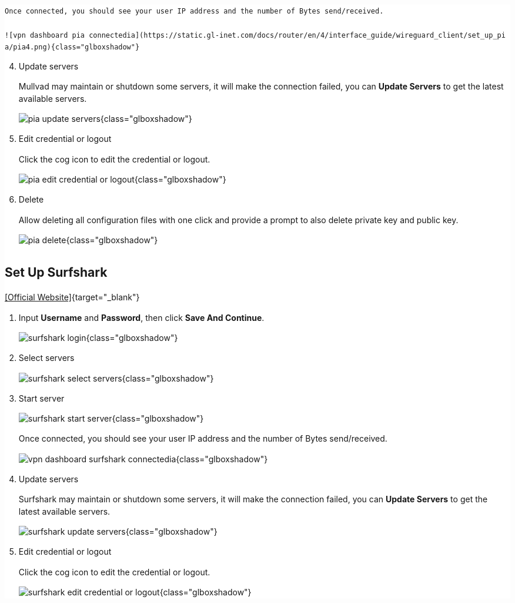     Once connected, you should see your user IP address and the number of Bytes send/received.

    ![vpn dashboard pia connectedia](https://static.gl-inet.com/docs/router/en/4/interface_guide/wireguard_client/set_up_pia/pia4.png){class="glboxshadow"}

4. Update servers

    Mullvad may maintain or shutdown some servers, it will make the connection failed, you can **Update Servers** to get the latest available servers.

    ![pia update servers](https://static.gl-inet.com/docs/router/en/4/interface_guide/wireguard_client/set_up_pia/pia5.png){class="glboxshadow"}

5. Edit credential or logout

    Click the cog icon to edit the credential or logout.

    ![pia edit credential or logout](https://static.gl-inet.com/docs/router/en/4/interface_guide/wireguard_client/set_up_pia/pia6.png){class="glboxshadow"}

6. Delete 

    Allow deleting all configuration files with one click and provide a prompt to also delete private key and public key.

    ![pia delete](https://static.gl-inet.com/docs/router/en/4/interface_guide/wireguard_client/set_up_pia/pia7.png){class="glboxshadow"}

## Set Up Surfshark

[[Official Website]](https://get.surfshark.net/aff_c?offer_id=6&aff_id=1400){target="_blank"}

1. Input **Username** and **Password**, then click **Save And Continue**.

    ![surfshark login](https://static.gl-inet.com/docs/router/en/4/interface_guide/wireguard_client/set_up_surfshark/surfshark1.png){class="glboxshadow"}

2. Select servers

    ![surfshark select servers](https://static.gl-inet.com/docs/router/en/4/interface_guide/wireguard_client/set_up_surfshark/surfshark2.png){class="glboxshadow"}

3. Start server

    ![surfshark start server](https://static.gl-inet.com/docs/router/en/4/interface_guide/wireguard_client/set_up_surfshark/surfshark3.png){class="glboxshadow"}
    
    Once connected, you should see your user IP address and the number of Bytes send/received.

    ![vpn dashboard surfshark connectedia](https://static.gl-inet.com/docs/router/en/4/interface_guide/wireguard_client/set_up_surfshark/surfshark4.png){class="glboxshadow"}

4. Update servers

    Surfshark may maintain or shutdown some servers, it will make the connection failed, you can **Update Servers** to get the latest available servers.

    ![surfshark update servers](https://static.gl-inet.com/docs/router/en/4/interface_guide/wireguard_client/set_up_surfshark/surfshark5.png){class="glboxshadow"}

5. Edit credential or logout

    Click the cog icon to edit the credential or logout.

    ![surfshark edit credential or logout](https://static.gl-inet.com/docs/router/en/4/interface_guide/wireguard_client/set_up_surfshark/surfshark6.png){class="glboxshadow"}
